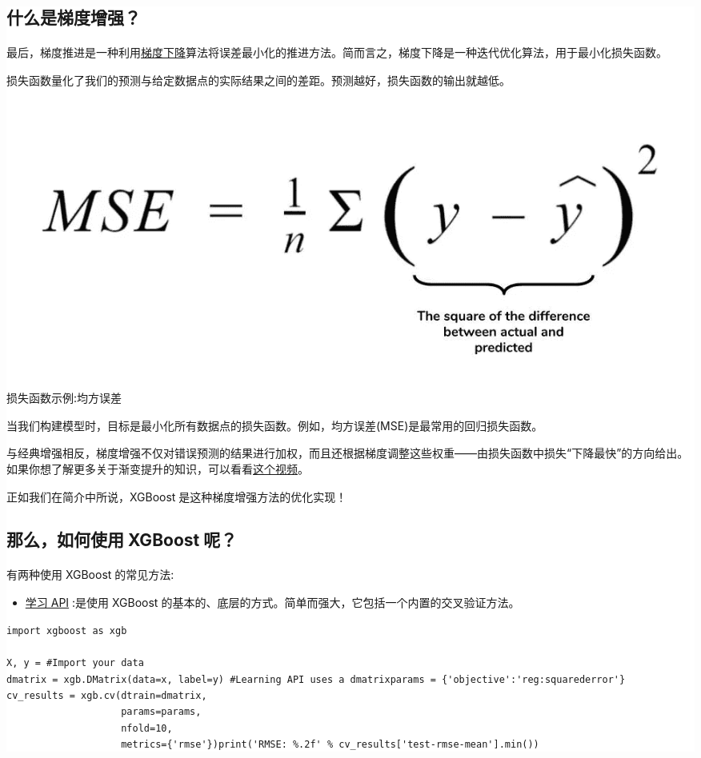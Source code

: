 ## 什么是梯度增强？

最后，梯度推进是一种利用[梯度下降](https://www.youtube.com/watch?v=sDv4f4s2SB8)算法将误差最小化的推进方法。简而言之，梯度下降是一种迭代优化算法，用于最小化损失函数。

损失函数量化了我们的预测与给定数据点的实际结果之间的差距。预测越好，损失函数的输出就越低。

![](img/29820b7e5b6037f2eb1f375cdd2ea682.png)

损失函数示例:均方误差

当我们构建模型时，目标是最小化所有数据点的损失函数。例如，均方误差(MSE)是最常用的回归损失函数。

与经典增强相反，梯度增强不仅对错误预测的结果进行加权，而且还根据梯度调整这些权重——由损失函数中损失“下降最快”的方向给出。如果你想了解更多关于渐变提升的知识，可以看看[这个视频](https://www.youtube.com/watch?v=TyvYZ26alZs)。

正如我们在简介中所说，XGBoost 是这种梯度增强方法的优化实现！

## 那么，如何使用 XGBoost 呢？

有两种使用 XGBoost 的常见方法:

*   [学习 API](https://xgboost.readthedocs.io/en/latest/python/python_api.html#module-xgboost.training) :是使用 XGBoost 的基本的、底层的方式。简单而强大，它包括一个内置的交叉验证方法。

```
import xgboost as xgb

X, y = #Import your data
dmatrix = xgb.DMatrix(data=x, label=y) #Learning API uses a dmatrixparams = {'objective':'reg:squarederror'}
cv_results = xgb.cv(dtrain=dmatrix, 
                    params=params, 
                    nfold=10, 
                    metrics={'rmse'})print('RMSE: %.2f' % cv_results['test-rmse-mean'].min())
```
